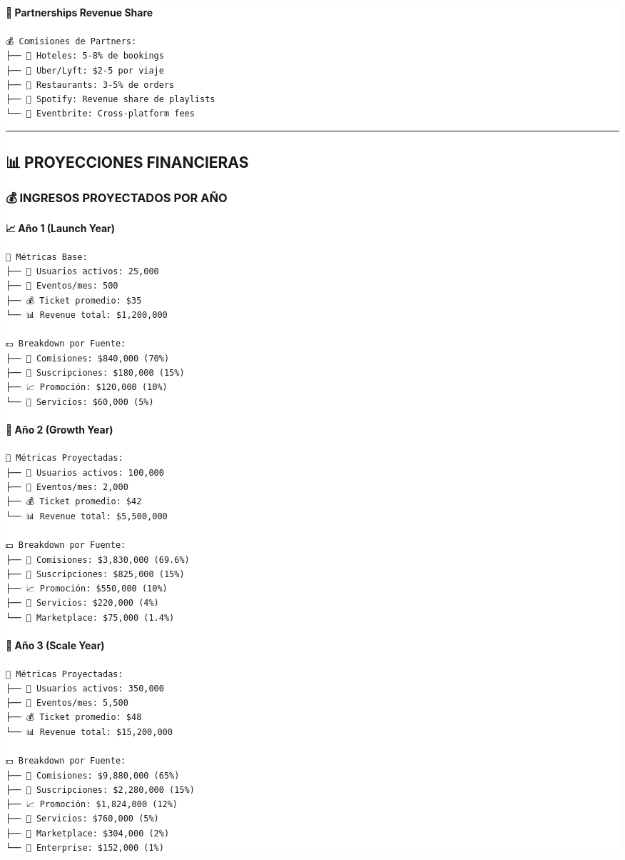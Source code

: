 #### **🤝 Partnerships Revenue Share**
```
💰 Comisiones de Partners:
├── 🏨 Hoteles: 5-8% de bookings
├── 🚗 Uber/Lyft: $2-5 por viaje
├── 🍕 Restaurants: 3-5% de orders
├── 🎵 Spotify: Revenue share de playlists
└── 📱 Eventbrite: Cross-platform fees
```

---

## 📊 **PROYECCIONES FINANCIERAS**

### **💰 INGRESOS PROYECTADOS POR AÑO**

#### **📈 Año 1 (Launch Year)**
```
🎯 Métricas Base:
├── 👥 Usuarios activos: 25,000
├── 📅 Eventos/mes: 500
├── 💰 Ticket promedio: $35
└── 📊 Revenue total: $1,200,000

💵 Breakdown por Fuente:
├── 🎫 Comisiones: $840,000 (70%)
├── 💎 Suscripciones: $180,000 (15%)
├── 📈 Promoción: $120,000 (10%)
└── 🎯 Servicios: $60,000 (5%)
```

#### **🚀 Año 2 (Growth Year)**
```
🎯 Métricas Proyectadas:
├── 👥 Usuarios activos: 100,000
├── 📅 Eventos/mes: 2,000
├── 💰 Ticket promedio: $42
└── 📊 Revenue total: $5,500,000

💵 Breakdown por Fuente:
├── 🎫 Comisiones: $3,830,000 (69.6%)
├── 💎 Suscripciones: $825,000 (15%)
├── 📈 Promoción: $550,000 (10%)
├── 🎯 Servicios: $220,000 (4%)
└── 💼 Marketplace: $75,000 (1.4%)
```

#### **💎 Año 3 (Scale Year)**
```
🎯 Métricas Proyectadas:
├── 👥 Usuarios activos: 350,000
├── 📅 Eventos/mes: 5,500
├── 💰 Ticket promedio: $48
└── 📊 Revenue total: $15,200,000

💵 Breakdown por Fuente:
├── 🎫 Comisiones: $9,880,000 (65%)
├── 💎 Suscripciones: $2,280,000 (15%)
├── 📈 Promoción: $1,824,000 (12%)
├── 🎯 Servicios: $760,000 (5%)
├── 💼 Marketplace: $304,000 (2%)
└── 🏢 Enterprise: $152,000 (1%)
```
